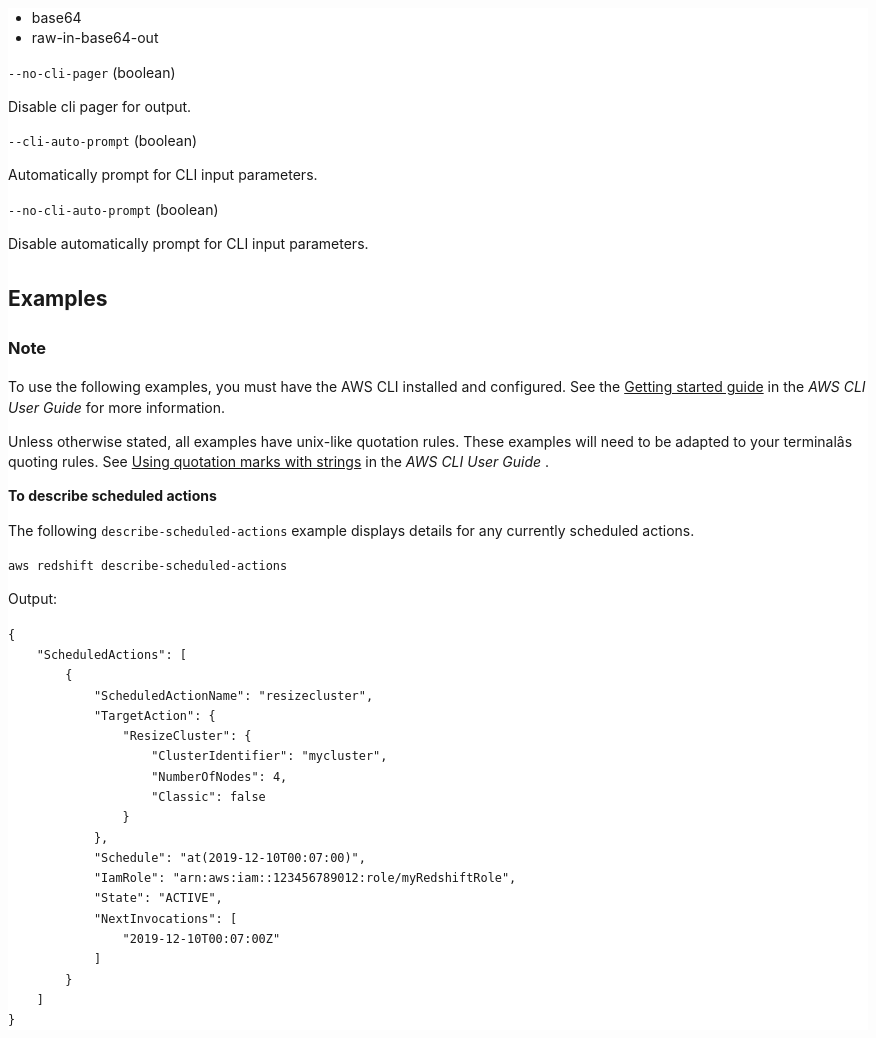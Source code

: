 - base64
- raw-in-base64-out

`--no-cli-pager` (boolean)

Disable cli pager for output.

`--cli-auto-prompt` (boolean)

Automatically prompt for CLI input parameters.

`--no-cli-auto-prompt` (boolean)

Disable automatically prompt for CLI input parameters.

## Examples

### Note

To use the following examples, you must have the AWS CLI installed and configured. See the [Getting started guide](https://docs.aws.amazon.com/cli/latest/userguide/cli-chap-getting-started.html) in the *AWS CLI User Guide* for more information.

Unless otherwise stated, all examples have unix-like quotation rules. These examples will need to be adapted to your terminalâs quoting rules. See [Using quotation marks with strings](https://docs.aws.amazon.com/cli/latest/userguide/cli-usage-parameters-quoting-strings.html) in the *AWS CLI User Guide* .

**To describe scheduled actions**

The following `describe-scheduled-actions` example displays details for any currently scheduled actions.

```
aws redshift describe-scheduled-actions
```

Output:

```
{
    "ScheduledActions": [
        {
            "ScheduledActionName": "resizecluster",
            "TargetAction": {
                "ResizeCluster": {
                    "ClusterIdentifier": "mycluster",
                    "NumberOfNodes": 4,
                    "Classic": false
                }
            },
            "Schedule": "at(2019-12-10T00:07:00)",
            "IamRole": "arn:aws:iam::123456789012:role/myRedshiftRole",
            "State": "ACTIVE",
            "NextInvocations": [
                "2019-12-10T00:07:00Z"
            ]
        }
    ]
}
```
